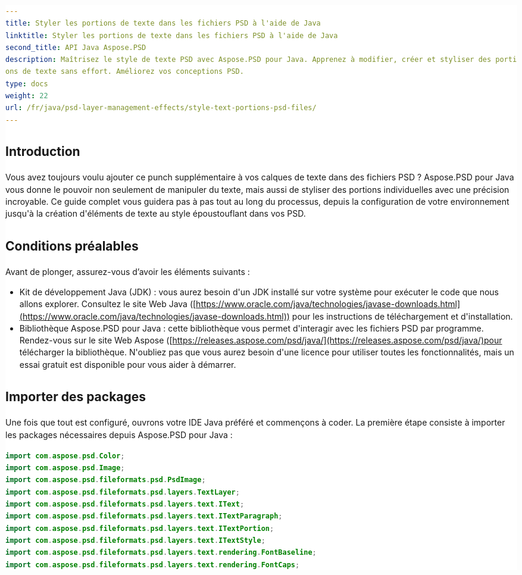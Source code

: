```yaml
---
title: Styler les portions de texte dans les fichiers PSD à l'aide de Java
linktitle: Styler les portions de texte dans les fichiers PSD à l'aide de Java
second_title: API Java Aspose.PSD
description: Maîtrisez le style de texte PSD avec Aspose.PSD pour Java. Apprenez à modifier, créer et styliser des portions de texte sans effort. Améliorez vos conceptions PSD.
type: docs
weight: 22
url: /fr/java/psd-layer-management-effects/style-text-portions-psd-files/
---
```

## Introduction

Vous avez toujours voulu ajouter ce punch supplémentaire à vos calques de texte dans des fichiers PSD ? Aspose.PSD pour Java vous donne le pouvoir non seulement de manipuler du texte, mais aussi de styliser des portions individuelles avec une précision incroyable. Ce guide complet vous guidera pas à pas tout au long du processus, depuis la configuration de votre environnement jusqu'à la création d'éléments de texte au style époustouflant dans vos PSD.

## Conditions préalables

Avant de plonger, assurez-vous d’avoir les éléments suivants :

- Kit de développement Java (JDK) : vous aurez besoin d'un JDK installé sur votre système pour exécuter le code que nous allons explorer. Consultez le site Web Java ([https://www.oracle.com/java/technologies/javase-downloads.html](https://www.oracle.com/java/technologies/javase-downloads.html)) pour les instructions de téléchargement et d'installation.
- Bibliothèque Aspose.PSD pour Java : cette bibliothèque vous permet d'interagir avec les fichiers PSD par programme. Rendez-vous sur le site Web Aspose ([https://releases.aspose.com/psd/java/](https://releases.aspose.com/psd/java/)pour télécharger la bibliothèque. N'oubliez pas que vous aurez besoin d'une licence pour utiliser toutes les fonctionnalités, mais un essai gratuit est disponible pour vous aider à démarrer.

## Importer des packages

Une fois que tout est configuré, ouvrons votre IDE Java préféré et commençons à coder. La première étape consiste à importer les packages nécessaires depuis Aspose.PSD pour Java :

```java
import com.aspose.psd.Color;
import com.aspose.psd.Image;
import com.aspose.psd.fileformats.psd.PsdImage;
import com.aspose.psd.fileformats.psd.layers.TextLayer;
import com.aspose.psd.fileformats.psd.layers.text.IText;
import com.aspose.psd.fileformats.psd.layers.text.ITextParagraph;
import com.aspose.psd.fileformats.psd.layers.text.ITextPortion;
import com.aspose.psd.fileformats.psd.layers.text.ITextStyle;
import com.aspose.psd.fileformats.psd.layers.text.rendering.FontBaseline;
import com.aspose.psd.fileformats.psd.layers.text.rendering.FontCaps;
```
